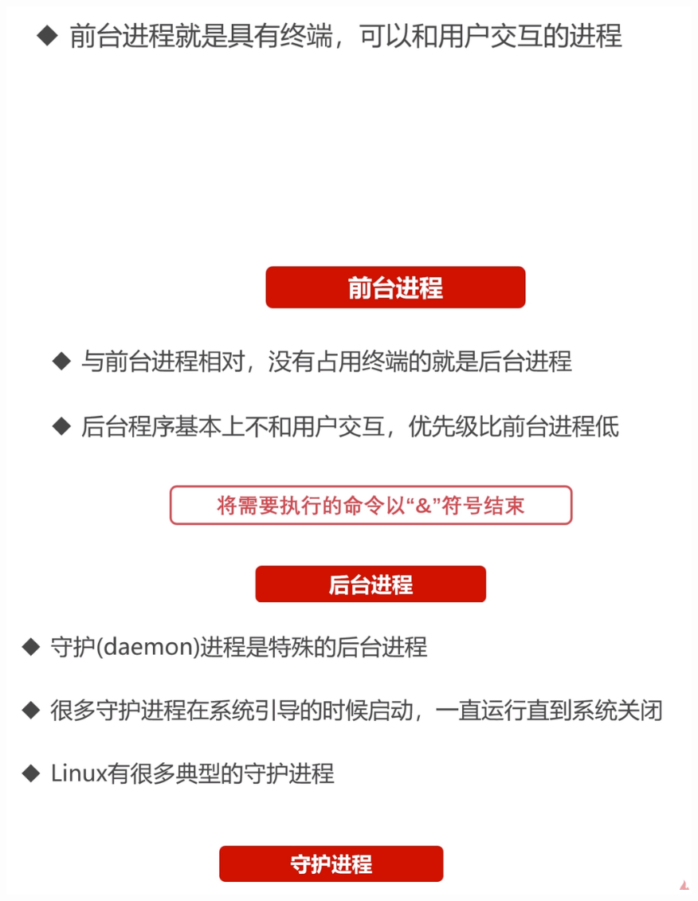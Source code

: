 ![1583422461279](SpringCloud.assets\1583422461279.png)

![1583422483808](SpringCloud.assets\1583422483808.png)

![1583422577217](SpringCloud.assets\1583422577217.png)
